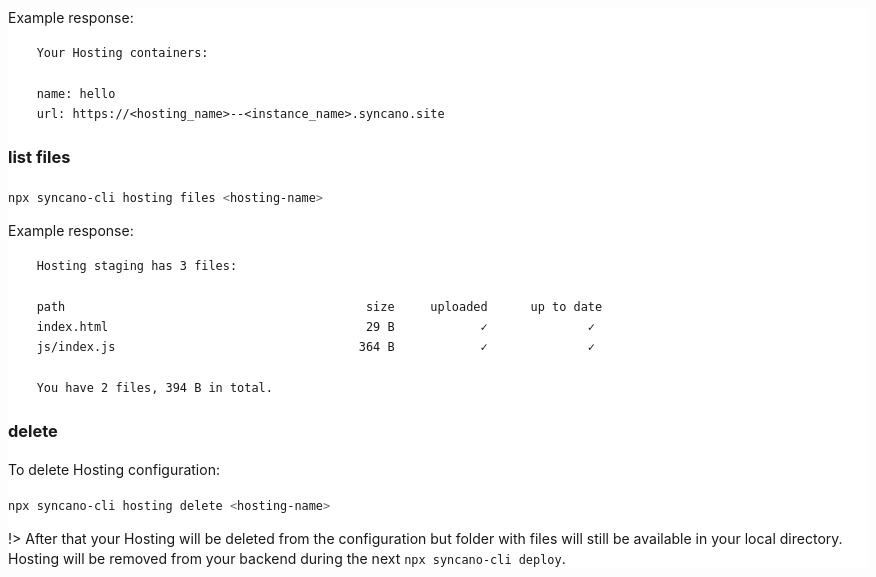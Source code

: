 Example response:
```
    Your Hosting containers:

    name: hello
    url: https://<hosting_name>--<instance_name>.syncano.site
```

### list files
```sh
npx syncano-cli hosting files <hosting-name>
```
Example response:
```
    Hosting staging has 3 files:

    path                                          size     uploaded      up to date
    index.html                                    29 B            ✓              ✓
    js/index.js                                  364 B            ✓              ✓

    You have 2 files, 394 B in total.
```

### delete
To delete Hosting configuration:
```sh
npx syncano-cli hosting delete <hosting-name>
```
!> After that your Hosting will be deleted from the configuration but folder with files will still be available in your local directory.
Hosting will be removed from your backend during the next `npx syncano-cli deploy`.
